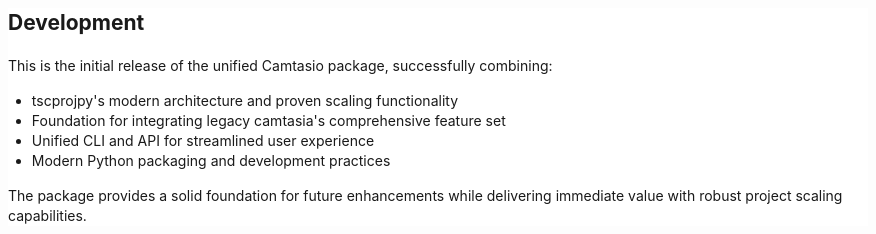 
## Development

This is the initial release of the unified Camtasio package, successfully combining:
- tscprojpy's modern architecture and proven scaling functionality
- Foundation for integrating legacy camtasia's comprehensive feature set
- Unified CLI and API for streamlined user experience
- Modern Python packaging and development practices

The package provides a solid foundation for future enhancements while delivering immediate value with robust project scaling capabilities.